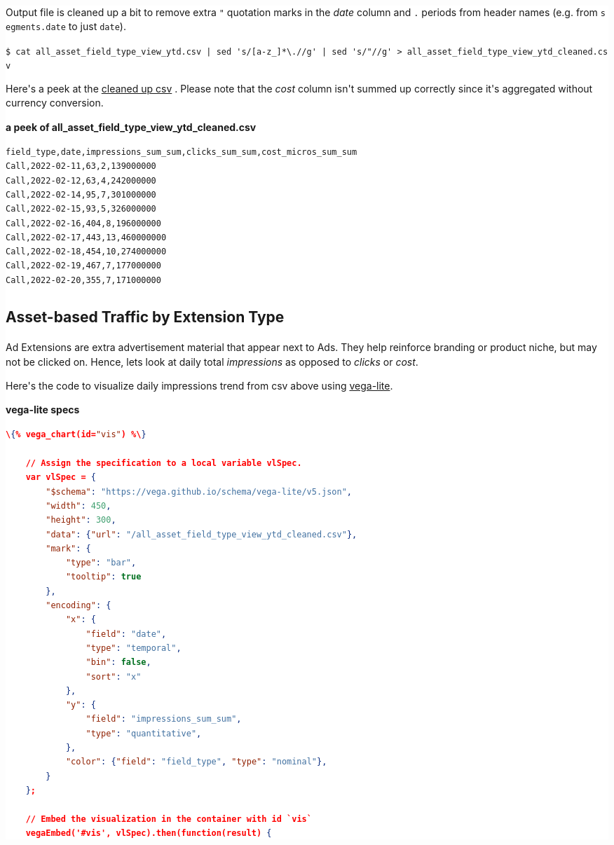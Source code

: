 Output file is cleaned up a bit to remove extra `"` quotation marks in the _date_ column and `.` periods from header names (e.g. from `segments.date` to just `date`).

```
$ cat all_asset_field_type_view_ytd.csv | sed 's/[a-z_]*\.//g' | sed 's/"//g' > all_asset_field_type_view_ytd_cleaned.csv
```

Here's a peek at the [cleaned up csv](/all_asset_field_type_view_ytd_cleaned.csv) . Please note that the _cost_ column isn't summed up correctly since it's aggregated without currency conversion.

__a peek of all_asset_field_type_view_ytd_cleaned.csv__
```
field_type,date,impressions_sum_sum,clicks_sum_sum,cost_micros_sum_sum
Call,2022-02-11,63,2,139000000
Call,2022-02-12,63,4,242000000
Call,2022-02-14,95,7,301000000
Call,2022-02-15,93,5,326000000
Call,2022-02-16,404,8,196000000
Call,2022-02-17,443,13,460000000
Call,2022-02-18,454,10,274000000
Call,2022-02-19,467,7,177000000
Call,2022-02-20,355,7,171000000

```

## Asset-based Traffic by Extension Type

Ad Extensions are extra advertisement material that appear next to Ads. They help reinforce branding or product niche, but may not be clicked on. Hence, lets look at daily total _impressions_ as opposed to _clicks_ or _cost_. 


Here's the code to visualize daily impressions trend from csv above using [vega-lite](https://vega.github.io/vega-lite/).

__vega-lite specs__
```json
\{% vega_chart(id="vis") %\}

    // Assign the specification to a local variable vlSpec.
    var vlSpec = {
        "$schema": "https://vega.github.io/schema/vega-lite/v5.json",
        "width": 450,
        "height": 300,
        "data": {"url": "/all_asset_field_type_view_ytd_cleaned.csv"},
        "mark": {
            "type": "bar",
            "tooltip": true
        },
        "encoding": {
            "x": {
                "field": "date",
                "type": "temporal",
                "bin": false, 
                "sort": "x"
            },
            "y": {
                "field": "impressions_sum_sum",
                "type": "quantitative",
            },
            "color": {"field": "field_type", "type": "nominal"},
        }
    };

    // Embed the visualization in the container with id `vis`
    vegaEmbed('#vis', vlSpec).then(function(result) {
```